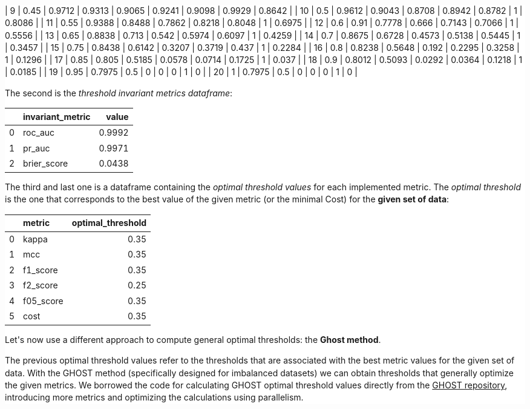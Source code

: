 |  9 |        0.45 |     0.9712 |              0.9313 |         0.9065 |     0.9241 |               0.9098 |      0.9929 |   0.8642 |
| 10 |        0.5  |     0.9612 |              0.9043 |         0.8708 |     0.8942 |               0.8782 |      1      |   0.8086 |
| 11 |        0.55 |     0.9388 |              0.8488 |         0.7862 |     0.8218 |               0.8048 |      1      |   0.6975 |
| 12 |        0.6  |     0.91   |              0.7778 |         0.666  |     0.7143 |               0.7066 |      1      |   0.5556 |
| 13 |        0.65 |     0.8838 |              0.713  |         0.542  |     0.5974 |               0.6097 |      1      |   0.4259 |
| 14 |        0.7  |     0.8675 |              0.6728 |         0.4573 |     0.5138 |               0.5445 |      1      |   0.3457 |
| 15 |        0.75 |     0.8438 |              0.6142 |         0.3207 |     0.3719 |               0.437  |      1      |   0.2284 |
| 16 |        0.8  |     0.8238 |              0.5648 |         0.192  |     0.2295 |               0.3258 |      1      |   0.1296 |
| 17 |        0.85 |     0.805  |              0.5185 |         0.0578 |     0.0714 |               0.1725 |      1      |   0.037  |
| 18 |        0.9  |     0.8012 |              0.5093 |         0.0292 |     0.0364 |               0.1218 |      1      |   0.0185 |
| 19 |        0.95 |     0.7975 |              0.5    |         0      |     0      |               0      |      1      |   0      |
| 20 |        1    |     0.7975 |              0.5    |         0      |     0      |               0      |      1      |   0      |

The second is the _threshold invariant metrics dataframe_:

|    | invariant_metric   |   value |
|---:|:-------------------|--------:|
|  0 | roc_auc            |  0.9992 |
|  1 | pr_auc             |  0.9971 |
|  2 | brier_score        |  0.0438 |

The third and last one is a dataframe containing the _optimal threshold values_ for each implemented metric. The *optimal threshold* is the one that corresponds to the best value of the given metric (or the minimal Cost) for the **given set of data**:

|    | metric   |   optimal_threshold |
|---:|:-------------------|--------------------:|
|  0 | kappa              |                0.35  |
|  1 | mcc                |                0.35  |
|  2 | f1_score           |                0.35  |
|  3 | f2_score           |                0.25 |
|  4 | f05_score          |                0.35 |
|  5 | cost               |                0.35 |


Let's now use a different approach to compute general optimal thresholds: the **Ghost method**. 

The previous optimal threshold values refer to the thresholds that are associated with the best metric values for the given set of data.
With the GHOST method (specifically designed for imbalanced datasets) we can obtain thresholds that generally optimize the given metrics. 
We borrowed the code for calculating GHOST optimal threshold values directly from the [GHOST repository](https://github.com/rinikerlab/GHOST), introducing more metrics and optimizing the calculations using parallelism.
